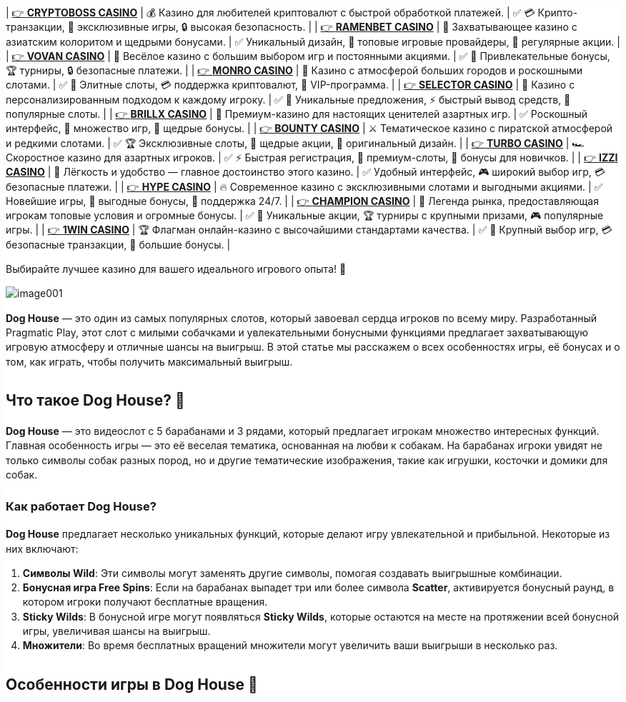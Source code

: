 | [👉 **CRYPTOBOSS CASINO**](https://cryptobossc.online/d847bcfa9) | 💰 Казино для любителей криптовалют с быстрой обработкой платежей.                              | ✅ 💳 Крипто-транзакции, 🎲 эксклюзивные игры, 🔒 высокая безопасность.                     |
| [👉 **RAMENBET CASINO**](https://get.saltyram.com/ru/registration?apkpop=0&partner=p24970p3296034p5526) | 🍜 Захватывающее казино с азиатским колоритом и щедрыми бонусами.                               | ✅ Уникальный дизайн, 🎰 топовые игровые провайдеры, 🌟 регулярные акции.                  |
| [👉 **VOVAN CASINO**](https://vovan.site/d098ab058)       | 🎉 Весёлое казино с большим выбором игр и постоянными акциями.                                  | ✅ 🎁 Привлекательные бонусы, 🏆 турниры, 🔒 безопасные платежи.                            |
| [👉 **MONRO CASINO**](https://mnr-ircp01.com/c3ce72a2c)   | 🌆 Казино с атмосферой больших городов и роскошными слотами.                                   | ✅ 🎰 Элитные слоты, 💳 поддержка криптовалют, 🌟 VIP-программа.                            |
| [👉 **SELECTOR CASINO**](https://gosel.fyi/SELVK)         | 🎨 Казино с персонализированным подходом к каждому игроку.                                     | ✅ 💎 Уникальные предложения, ⚡ быстрый вывод средств, 🎰 популярные слоты.                |
| [👉 **BRILLX CASINO**](https://brillx.uno/BRIVK)          | 💎 Премиум-казино для настоящих ценителей азартных игр.                                         | ✅ Роскошный интерфейс, 🎰 множество игр, 🏅 щедрые бонусы.                                |
| [👉 **BOUNTY CASINO**](https://bounty-casino.de/BOVK)     | ⚔️ Тематическое казино с пиратской атмосферой и редкими слотами.                               | ✅ 🏆 Эксклюзивные слоты, 🎁 щедрые акции, 🌟 оригинальный дизайн.                         |
| [👉 **TURBO CASINO**](https://turbo-casino.mx/TURVK)      | 🏎️ Скоростное казино для азартных игроков.                                                    | ✅ ⚡ Быстрая регистрация, 🎰 премиум-слоты, 🎁 бонусы для новичков.                        |
| [👉 **IZZI CASINO**](https://izzi-fr03.com/ca7c8a7b7)     | 🌈 Лёгкость и удобство — главное достоинство этого казино.                                     | ✅ Удобный интерфейс, 🎮 широкий выбор игр, 💳 безопасные платежи.                         |
| [👉 **HYPE CASINO**](https://hypekaz.com/dc2f44ad0)       | 🔥 Современное казино с эксклюзивными слотами и выгодными акциями.                             | ✅ Новейшие игры, 💸 выгодные бонусы, 🌟 поддержка 24/7.                                   |
| [👉 **CHAMPION CASINO**](https://champcasino.ink/pobeda/doa-hats?p80412p305331p112c) | 🏅 Легенда рынка, предоставляющая игрокам топовые условия и огромные бонусы.                    | ✅ 🎁 Уникальные акции, 🏆 турниры с крупными призами, 🎮 популярные игры.                 |
| [👉 **1WIN CASINO**](https://brandplay.link/6F5VqbyZ)     | 🏆 Флагман онлайн-казино с высочайшими стандартами качества.                                   | ✅ 🎰 Крупный выбор игр, 💳 безопасные транзакции, 🎁 большие бонусы.                      |

Выбирайте лучшее казино для вашего идеального игрового опыта! 🎉


![image001](https://github.com/user-attachments/assets/b8b5ece5-73d2-4579-9f3c-1deeac343c47)

**Dog House** — это один из самых популярных слотов, который завоевал сердца игроков по всему миру. Разработанный Pragmatic Play, этот слот с милыми собачками и увлекательными бонусными функциями предлагает захватывающую игровую атмосферу и отличные шансы на выигрыш. В этой статье мы расскажем о всех особенностях игры, её бонусах и о том, как играть, чтобы получить максимальный выигрыш.

## Что такое Dog House? 🐶

**Dog House** — это видеослот с 5 барабанами и 3 рядами, который предлагает игрокам множество интересных функций. Главная особенность игры — это её веселая тематика, основанная на любви к собакам. На барабанах игроки увидят не только символы собак разных пород, но и другие тематические изображения, такие как игрушки, косточки и домики для собак.

### Как работает Dog House?

**Dog House** предлагает несколько уникальных функций, которые делают игру увлекательной и прибыльной. Некоторые из них включают:

1. **Символы Wild**: Эти символы могут заменять другие символы, помогая создавать выигрышные комбинации.
2. **Бонусная игра Free Spins**: Если на барабанах выпадет три или более символа **Scatter**, активируется бонусный раунд, в котором игроки получают бесплатные вращения.
3. **Sticky Wilds**: В бонусной игре могут появляться **Sticky Wilds**, которые остаются на месте на протяжении всей бонусной игры, увеличивая шансы на выигрыш.
4. **Множители**: Во время бесплатных вращений множители могут увеличить ваши выигрыши в несколько раз.

## Особенности игры в Dog House 🎰
